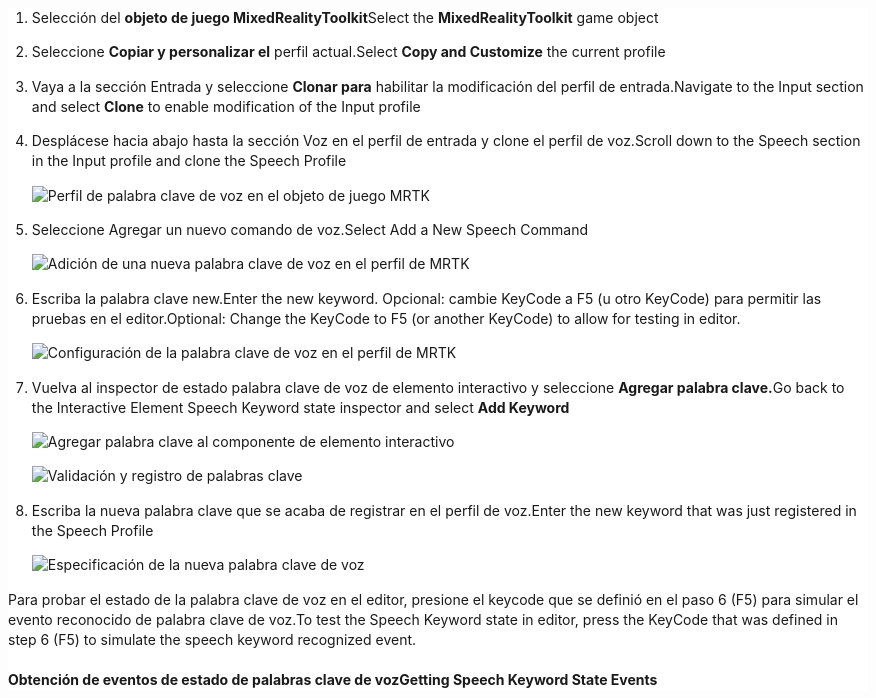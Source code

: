 1. <span data-ttu-id="54bca-256">Selección del **objeto de juego MixedRealityToolkit**</span><span class="sxs-lookup"><span data-stu-id="54bca-256">Select the **MixedRealityToolkit** game object</span></span>

1. <span data-ttu-id="54bca-257">Seleccione **Copiar y personalizar el** perfil actual.</span><span class="sxs-lookup"><span data-stu-id="54bca-257">Select **Copy and Customize** the current profile</span></span>

1. <span data-ttu-id="54bca-258">Vaya a la sección Entrada y seleccione **Clonar para** habilitar la modificación del perfil de entrada.</span><span class="sxs-lookup"><span data-stu-id="54bca-258">Navigate to the Input section and select **Clone** to enable modification of the Input profile</span></span>

1. <span data-ttu-id="54bca-259">Desplácese hacia abajo hasta la sección Voz en el perfil de entrada y clone el perfil de voz.</span><span class="sxs-lookup"><span data-stu-id="54bca-259">Scroll down to the Speech section in the Input profile and clone the Speech Profile</span></span>

    ![Perfil de palabra clave de voz en el objeto de juego MRTK](../images/interactive-element/InEditor/SpeechKeywordProfileClone.png) 

1. <span data-ttu-id="54bca-261">Seleccione Agregar un nuevo comando de voz.</span><span class="sxs-lookup"><span data-stu-id="54bca-261">Select Add a New Speech Command</span></span>

    ![Adición de una nueva palabra clave de voz en el perfil de MRTK](../images/interactive-element/InEditor/SpeechKeywordProfileAddKeyword.png) 

1. <span data-ttu-id="54bca-263">Escriba la palabra clave new.</span><span class="sxs-lookup"><span data-stu-id="54bca-263">Enter the new keyword.</span></span> <span data-ttu-id="54bca-264">Opcional: cambie KeyCode a F5 (u otro KeyCode) para permitir las pruebas en el editor.</span><span class="sxs-lookup"><span data-stu-id="54bca-264">Optional: Change the KeyCode to F5 (or another KeyCode) to allow for testing in editor.</span></span> 

    ![Configuración de la palabra clave de voz en el perfil de MRTK](../images/interactive-element/InEditor/SpeechKeywordProfileAddKeywordName.png) 

1. <span data-ttu-id="54bca-266">Vuelva al inspector de estado palabra clave de voz de elemento interactivo y seleccione **Agregar palabra clave.**</span><span class="sxs-lookup"><span data-stu-id="54bca-266">Go back to the Interactive Element Speech Keyword state inspector and select **Add Keyword**</span></span> 

    ![Agregar palabra clave al componente de elemento interactivo](../images/interactive-element/InEditor/SpeechKeywordAddKeyword.png) 

    ![Validación y registro de palabras clave](../images/interactive-element/InEditor/SpeechKeywordAddKeywordBlank.png) 

1. <span data-ttu-id="54bca-269">Escriba la nueva palabra clave que se acaba de registrar en el perfil de voz.</span><span class="sxs-lookup"><span data-stu-id="54bca-269">Enter the new keyword that was just registered in the Speech Profile</span></span>

    ![Especificación de la nueva palabra clave de voz](../images/interactive-element/InEditor/SpeechKeywordEnterKeyword.png) 


<span data-ttu-id="54bca-271">Para probar el estado de la palabra clave de voz en el editor, presione el keycode que se definió en el paso 6 (F5) para simular el evento reconocido de palabra clave de voz.</span><span class="sxs-lookup"><span data-stu-id="54bca-271">To test the Speech Keyword state in editor, press the KeyCode that was defined in step 6 (F5) to simulate the speech keyword recognized event.</span></span>

#### <a name="getting-speech-keyword-state-events"></a><span data-ttu-id="54bca-272">Obtención de eventos de estado de palabras clave de voz</span><span class="sxs-lookup"><span data-stu-id="54bca-272">Getting Speech Keyword State Events</span></span>
